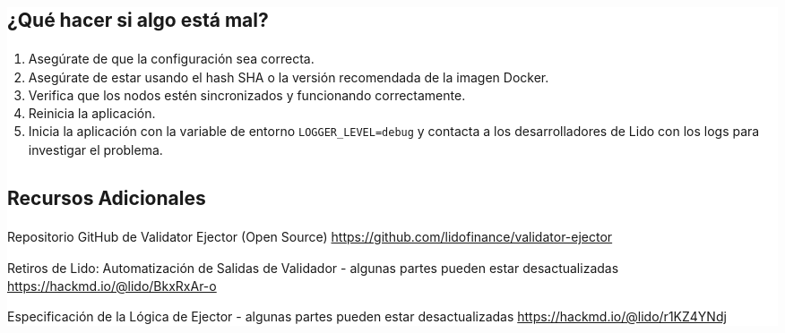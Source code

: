 ## ¿Qué hacer si algo está mal?

1. Asegúrate de que la configuración sea correcta.
2. Asegúrate de estar usando el hash SHA o la versión recomendada de la imagen Docker.
3. Verifica que los nodos estén sincronizados y funcionando correctamente.
4. Reinicia la aplicación.
5. Inicia la aplicación con la variable de entorno `LOGGER_LEVEL=debug` y contacta a los desarrolladores de Lido con los logs para investigar el problema.

## Recursos Adicionales

Repositorio GitHub de Validator Ejector (Open Source)
https://github.com/lidofinance/validator-ejector

Retiros de Lido: Automatización de Salidas de Validador - algunas partes pueden estar desactualizadas
https://hackmd.io/@lido/BkxRxAr-o

Especificación de la Lógica de Ejector - algunas partes pueden estar desactualizadas
https://hackmd.io/@lido/r1KZ4YNdj